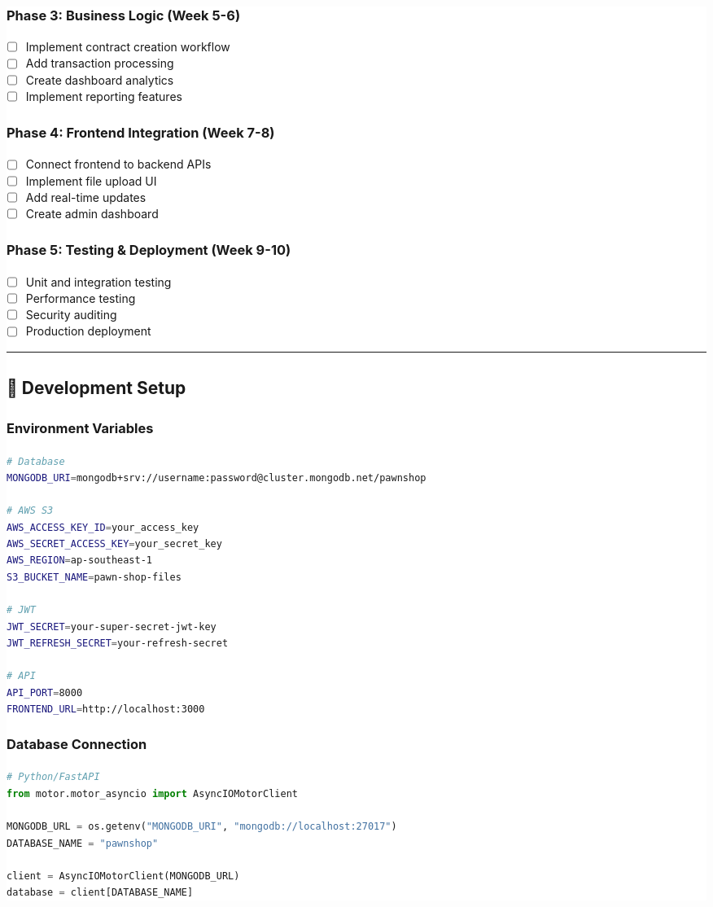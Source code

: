### Phase 3: Business Logic (Week 5-6)
- [ ] Implement contract creation workflow
- [ ] Add transaction processing
- [ ] Create dashboard analytics
- [ ] Implement reporting features

### Phase 4: Frontend Integration (Week 7-8)
- [ ] Connect frontend to backend APIs
- [ ] Implement file upload UI
- [ ] Add real-time updates
- [ ] Create admin dashboard

### Phase 5: Testing & Deployment (Week 9-10)
- [ ] Unit and integration testing
- [ ] Performance testing
- [ ] Security auditing
- [ ] Production deployment

---

## 🔧 Development Setup

### Environment Variables

```bash
# Database
MONGODB_URI=mongodb+srv://username:password@cluster.mongodb.net/pawnshop

# AWS S3
AWS_ACCESS_KEY_ID=your_access_key
AWS_SECRET_ACCESS_KEY=your_secret_key
AWS_REGION=ap-southeast-1
S3_BUCKET_NAME=pawn-shop-files

# JWT
JWT_SECRET=your-super-secret-jwt-key
JWT_REFRESH_SECRET=your-refresh-secret

# API
API_PORT=8000
FRONTEND_URL=http://localhost:3000
```

### Database Connection

```python
# Python/FastAPI
from motor.motor_asyncio import AsyncIOMotorClient

MONGODB_URL = os.getenv("MONGODB_URI", "mongodb://localhost:27017")
DATABASE_NAME = "pawnshop"

client = AsyncIOMotorClient(MONGODB_URL)
database = client[DATABASE_NAME]
```
